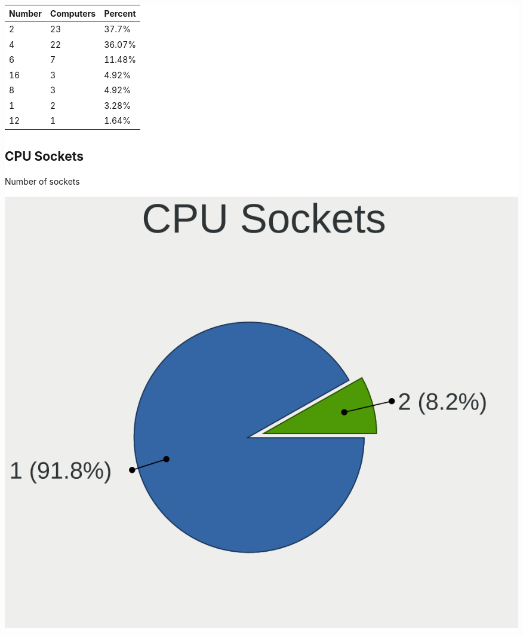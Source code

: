 
| Number | Computers | Percent |
|--------|-----------|---------|
| 2      | 23        | 37.7%   |
| 4      | 22        | 36.07%  |
| 6      | 7         | 11.48%  |
| 16     | 3         | 4.92%   |
| 8      | 3         | 4.92%   |
| 1      | 2         | 3.28%   |
| 12     | 1         | 1.64%   |

CPU Sockets
-----------

Number of sockets

![CPU Sockets](./All/images/pie_chart/cpu_sockets.svg)
